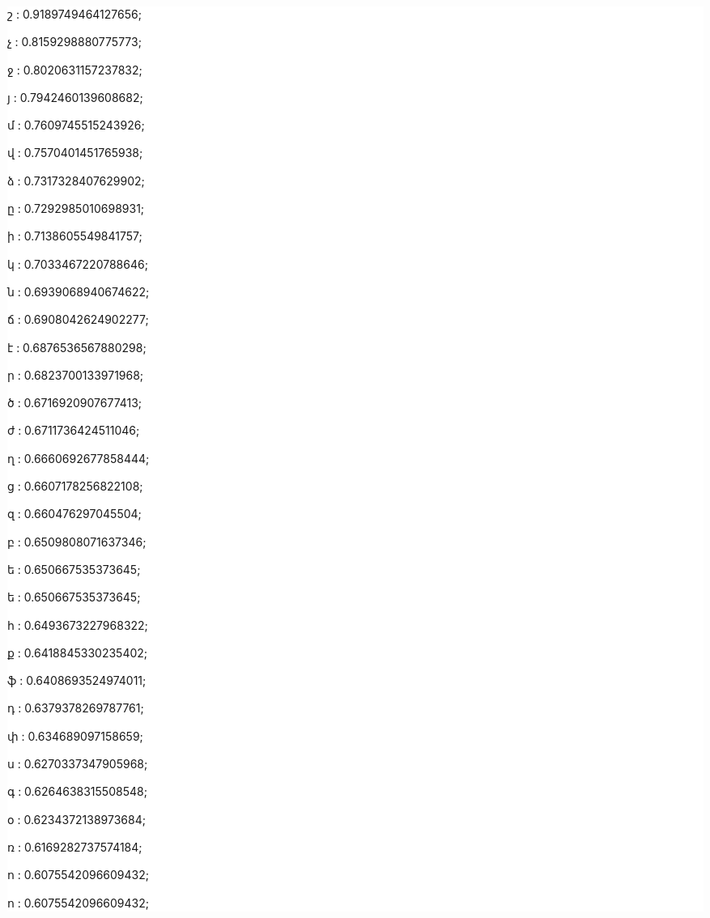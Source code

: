 շ : 0.9189749464127656; 

չ : 0.8159298880775773; 

ջ : 0.8020631157237832; 

յ : 0.7942460139608682; 

մ : 0.7609745515243926; 

վ : 0.7570401451765938; 

ձ : 0.7317328407629902; 

ը : 0.7292985010698931; 

ի : 0.7138605549841757; 

կ : 0.7033467220788646; 

ն : 0.6939068940674622; 

ճ : 0.6908042624902277; 

է : 0.6876536567880298; 

ր : 0.6823700133971968; 

ծ : 0.6716920907677413; 

ժ : 0.6711736424511046; 

ղ : 0.6660692677858444; 

ց : 0.6607178256822108; 

զ : 0.660476297045504; 

բ : 0.6509808071637346; 

ե : 0.650667535373645; 

ե : 0.650667535373645; 

հ : 0.6493673227968322; 

ք : 0.6418845330235402; 

ֆ : 0.6408693524974011; 

դ : 0.6379378269787761; 

փ : 0.634689097158659; 

ս : 0.6270337347905968; 

գ : 0.6264638315508548; 

օ : 0.6234372138973684; 

ռ : 0.6169282737574184; 

ո : 0.6075542096609432; 

ո : 0.6075542096609432; 
